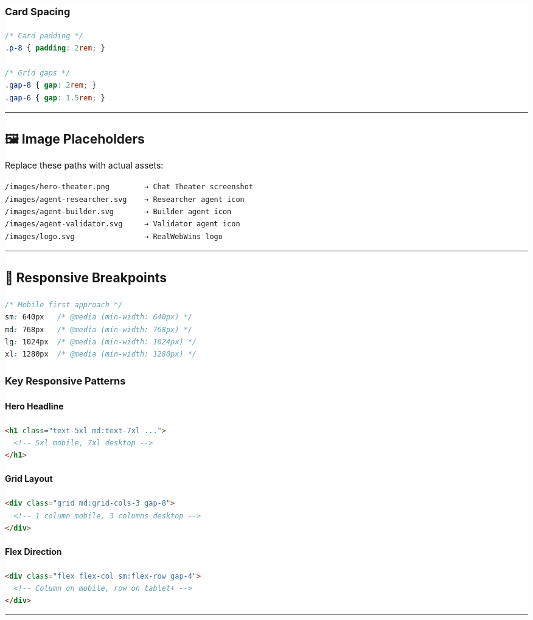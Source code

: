 ### Card Spacing
```css
/* Card padding */
.p-8 { padding: 2rem; }

/* Grid gaps */
.gap-8 { gap: 2rem; }
.gap-6 { gap: 1.5rem; }
```

---

## 🖼️ Image Placeholders

Replace these paths with actual assets:

```
/images/hero-theater.png        → Chat Theater screenshot
/images/agent-researcher.svg    → Researcher agent icon
/images/agent-builder.svg       → Builder agent icon
/images/agent-validator.svg     → Validator agent icon
/images/logo.svg                → RealWebWins logo
```

---

## 📱 Responsive Breakpoints

```css
/* Mobile first approach */
sm: 640px   /* @media (min-width: 640px) */
md: 768px   /* @media (min-width: 768px) */
lg: 1024px  /* @media (min-width: 1024px) */
xl: 1280px  /* @media (min-width: 1280px) */
```

### Key Responsive Patterns

#### Hero Headline
```html
<h1 class="text-5xl md:text-7xl ...">
  <!-- 5xl mobile, 7xl desktop -->
</h1>
```

#### Grid Layout
```html
<div class="grid md:grid-cols-3 gap-8">
  <!-- 1 column mobile, 3 columns desktop -->
</div>
```

#### Flex Direction
```html
<div class="flex flex-col sm:flex-row gap-4">
  <!-- Column on mobile, row on tablet+ -->
</div>
```

---